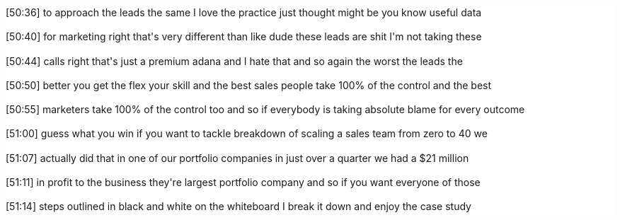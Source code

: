 [50:36] to approach the leads the same I love the practice just thought might be you know useful data

[50:40] for marketing right that's very different than like dude these leads are shit I'm not taking these

[50:44] calls right that's just a premium adana and I hate that and so again the worst the leads the

[50:50] better you get the flex your skill and the best sales people take 100% of the control and the best

[50:55] marketers take 100% of the control too and so if everybody is taking absolute blame for every outcome

[51:00] guess what you win if you want to tackle breakdown of scaling a sales team from zero to 40 we

[51:07] actually did that in one of our portfolio companies in just over a quarter we had a $21 million

[51:11] in profit to the business they're largest portfolio company and so if you want everyone of those

[51:14] steps outlined in black and white on the whiteboard I break it down and enjoy the case study

